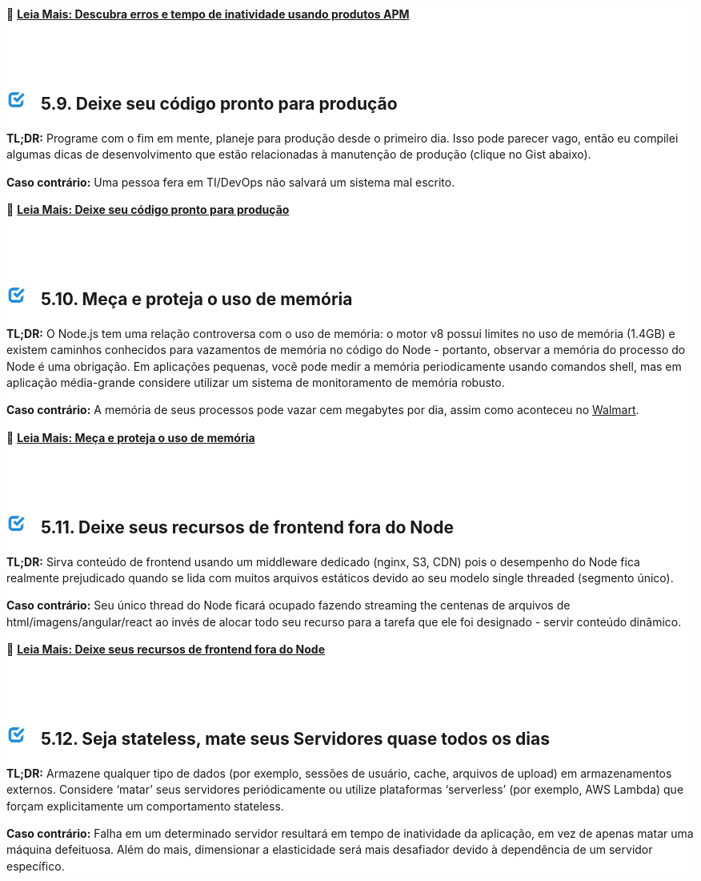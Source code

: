 🔗 [**Leia Mais: Descubra erros e tempo de inatividade usando produtos APM**](/sections/production/apmproducts.md)

<br/><br/>

## ![✔] 5.9. Deixe seu código pronto para produção

**TL;DR:** Programe com o fim em mente, planeje para produção desde o primeiro dia. Isso pode parecer vago, então eu compilei algumas dicas de desenvolvimento que estão relacionadas à manutenção de produção (clique no Gist abaixo).

**Caso contrário:** Uma pessoa fera em TI/DevOps não salvará um sistema mal escrito.

🔗 [**Leia Mais: Deixe seu código pronto para produção**](/sections/production/productoncode.md)

<br/><br/>

## ![✔] 5.10. Meça e proteja o uso de memória

**TL;DR:** O Node.js tem uma relação controversa com o uso de memória: o motor v8 possui limites no uso de memória (1.4GB) e existem caminhos conhecidos para vazamentos de memória no código do Node - portanto, observar a memória do processo do Node é uma obrigação. Em aplicações pequenas, você pode medir a memória periodicamente usando comandos shell, mas em aplicação média-grande considere utilizar um sistema de monitoramento de memória robusto.

**Caso contrário:** A memória de seus processos pode vazar cem megabytes por dia, assim como aconteceu no [Walmart](https://www.joyent.com/blog/walmart-node-js-memory-leak).

🔗 [**Leia Mais: Meça e proteja o uso de memória**](/sections/production/measurememory.md)

<br/><br/>

## ![✔] 5.11. Deixe seus recursos de frontend fora do Node

**TL;DR:** Sirva conteúdo de frontend usando um middleware dedicado (nginx, S3, CDN) pois o desempenho do Node fica realmente prejudicado quando se lida com muitos arquivos estáticos devido ao seu modelo single threaded (segmento único).

**Caso contrário:** Seu único thread do Node ficará ocupado fazendo streaming the centenas de arquivos de html/imagens/angular/react ao invés de alocar todo seu recurso para a tarefa que ele foi designado - servir conteúdo dinâmico.

🔗 [**Leia Mais: Deixe seus recursos de frontend fora do Node**](/sections/production/frontendout.md)

<br/><br/>

## ![✔] 5.12. Seja stateless, mate seus Servidores quase todos os dias

**TL;DR:** Armazene qualquer tipo de dados (por exemplo, sessões de usuário, cache, arquivos de upload) em armazenamentos externos. Considere ‘matar’ seus servidores periódicamente ou utilize plataformas ‘serverless’ (por exemplo, AWS Lambda) que forçam explicitamente um comportamento stateless.

**Caso contrário:** Falha em um determinado servidor resultará em tempo de inatividade da aplicação, em vez de apenas matar uma máquina defeituosa. Além do mais, dimensionar a elasticidade será mais desafiador devido à dependência de um servidor específico.


[✔]: assets/images/checkbox-small-blue.png